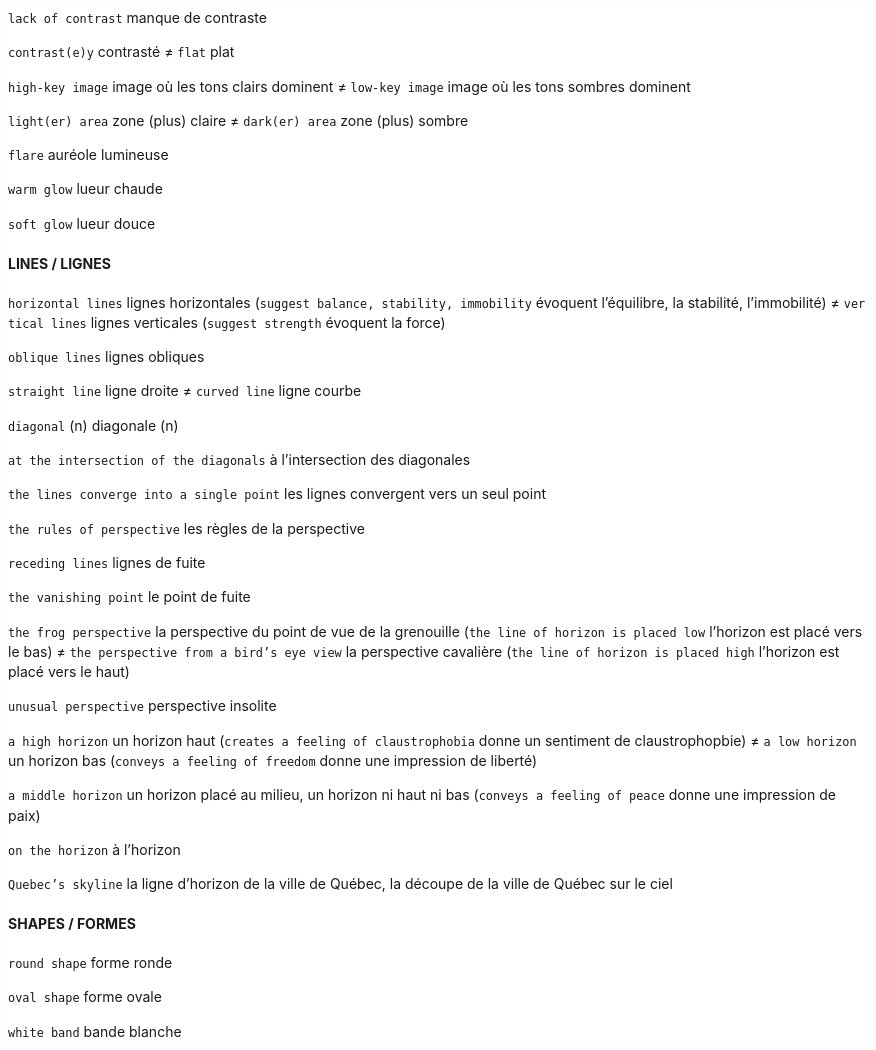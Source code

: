 `lack of contrast` manque de contraste

`contrast(e)y` contrasté ≠ `flat` plat

`high-key image` image où les tons clairs dominent ≠ `low-key image` image où les tons sombres dominent

`light(er) area` zone (plus) claire ≠ `dark(er) area` zone (plus) sombre

`flare` auréole lumineuse

`warm glow` lueur chaude

`soft glow` lueur douce

#### LINES / LIGNES

`horizontal lines` lignes horizontales (`suggest balance, stability, immobility` évoquent l’équilibre, la stabilité, l’immobilité) ≠ `vertical lines` lignes verticales (`suggest strength` évoquent la force)

`oblique lines` lignes obliques

`straight line` ligne droite ≠ `curved line` ligne courbe

`diagonal` (n) diagonale (n)

`at the intersection of the diagonals` à l’intersection des diagonales

`the lines converge into a single point` les lignes convergent vers un seul point

`the rules of perspective` les règles de la perspective

`receding lines` lignes de fuite

`the vanishing point` le point de fuite

`the frog perspective` la perspective du point de vue de la grenouille (`the line of horizon is placed low` l’horizon est placé vers le bas) ≠ `the perspective from a bird’s eye view` la perspective cavalière (`the line of horizon is placed high` l’horizon est placé vers le haut)

`unusual perspective` perspective insolite

`a high horizon` un horizon haut (`creates a feeling of claustrophobia` donne un sentiment de claustrophopbie) ≠ `a low horizon` un horizon bas (`conveys a feeling of freedom` donne une impression de liberté)

`a middle horizon` un horizon placé au milieu, un horizon ni haut ni bas (`conveys a feeling of peace` donne une impression de paix)

`on the horizon` à l’horizon

`Quebec’s skyline` la ligne d’horizon de la ville de Québec, la découpe de la ville de Québec sur le ciel

#### SHAPES / FORMES

`round shape` forme ronde

`oval shape` forme ovale

`white band` bande blanche
